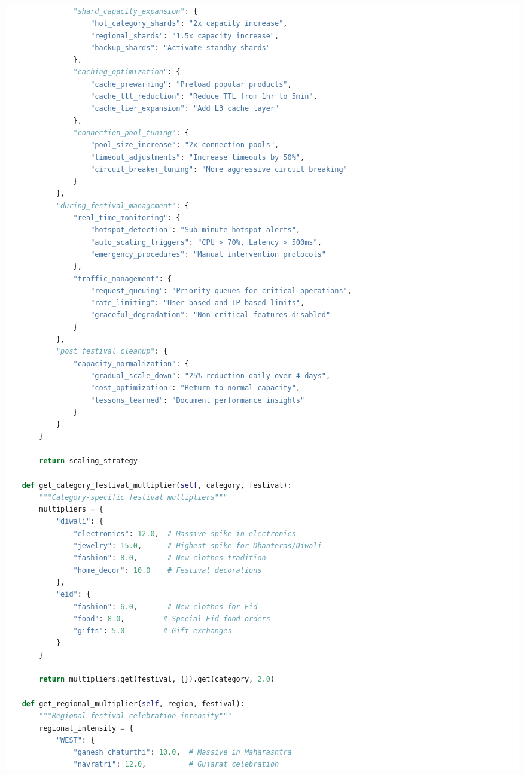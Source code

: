 ```python
                "shard_capacity_expansion": {
                    "hot_category_shards": "2x capacity increase",
                    "regional_shards": "1.5x capacity increase",
                    "backup_shards": "Activate standby shards"
                },
                "caching_optimization": {
                    "cache_prewarming": "Preload popular products",
                    "cache_ttl_reduction": "Reduce TTL from 1hr to 5min",
                    "cache_tier_expansion": "Add L3 cache layer"
                },
                "connection_pool_tuning": {
                    "pool_size_increase": "2x connection pools",
                    "timeout_adjustments": "Increase timeouts by 50%",
                    "circuit_breaker_tuning": "More aggressive circuit breaking"
                }
            },
            "during_festival_management": {
                "real_time_monitoring": {
                    "hotspot_detection": "Sub-minute hotspot alerts",
                    "auto_scaling_triggers": "CPU > 70%, Latency > 500ms",
                    "emergency_procedures": "Manual intervention protocols"
                },
                "traffic_management": {
                    "request_queuing": "Priority queues for critical operations",
                    "rate_limiting": "User-based and IP-based limits",
                    "graceful_degradation": "Non-critical features disabled"
                }
            },
            "post_festival_cleanup": {
                "capacity_normalization": {
                    "gradual_scale_down": "25% reduction daily over 4 days",
                    "cost_optimization": "Return to normal capacity",
                    "lessons_learned": "Document performance insights"
                }
            }
        }
        
        return scaling_strategy
    
    def get_category_festival_multiplier(self, category, festival):
        """Category-specific festival multipliers"""
        multipliers = {
            "diwali": {
                "electronics": 12.0,  # Massive spike in electronics
                "jewelry": 15.0,      # Highest spike for Dhanteras/Diwali
                "fashion": 8.0,       # New clothes tradition
                "home_decor": 10.0    # Festival decorations
            },
            "eid": {
                "fashion": 6.0,       # New clothes for Eid
                "food": 8.0,         # Special Eid food orders
                "gifts": 5.0         # Gift exchanges
            }
        }
        
        return multipliers.get(festival, {}).get(category, 2.0)
    
    def get_regional_multiplier(self, region, festival):
        """Regional festival celebration intensity"""
        regional_intensity = {
            "WEST": {
                "ganesh_chaturthi": 10.0,  # Massive in Maharashtra
                "navratri": 12.0,          # Gujarat celebration
```
